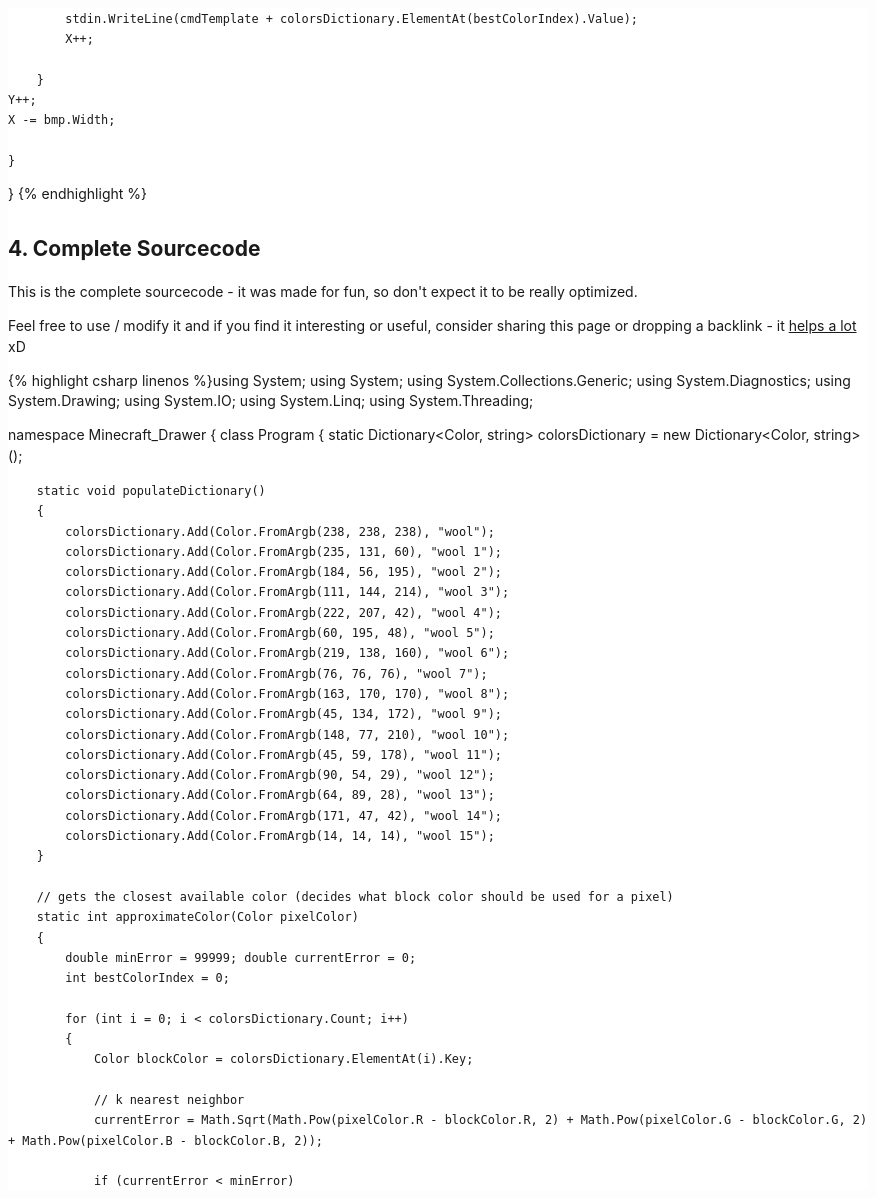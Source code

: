             stdin.WriteLine(cmdTemplate + colorsDictionary.ElementAt(bestColorIndex).Value);
            X++;

        }
    Y++;
    X -= bmp.Width; 

    }
}
{% endhighlight %}

## 4\. Complete Sourcecode

This is the complete sourcecode - it was made for fun, so don't expect it to be really optimized.

Feel free to use / modify it and if you find it interesting or useful, consider sharing this page or dropping a backlink - it <u>helps a lot</u> xD

{% highlight csharp linenos %}using System;
using System;
using System.Collections.Generic;
using System.Diagnostics;
using System.Drawing;
using System.IO;
using System.Linq;
using System.Threading;

namespace Minecraft_Drawer
{
    class Program
    {
        static Dictionary<Color, string> colorsDictionary = new Dictionary<Color, string>();

        static void populateDictionary()
        {
            colorsDictionary.Add(Color.FromArgb(238, 238, 238), "wool");
            colorsDictionary.Add(Color.FromArgb(235, 131, 60), "wool 1");
            colorsDictionary.Add(Color.FromArgb(184, 56, 195), "wool 2");
            colorsDictionary.Add(Color.FromArgb(111, 144, 214), "wool 3");
            colorsDictionary.Add(Color.FromArgb(222, 207, 42), "wool 4");
            colorsDictionary.Add(Color.FromArgb(60, 195, 48), "wool 5");
            colorsDictionary.Add(Color.FromArgb(219, 138, 160), "wool 6");
            colorsDictionary.Add(Color.FromArgb(76, 76, 76), "wool 7");
            colorsDictionary.Add(Color.FromArgb(163, 170, 170), "wool 8");
            colorsDictionary.Add(Color.FromArgb(45, 134, 172), "wool 9");
            colorsDictionary.Add(Color.FromArgb(148, 77, 210), "wool 10");
            colorsDictionary.Add(Color.FromArgb(45, 59, 178), "wool 11");
            colorsDictionary.Add(Color.FromArgb(90, 54, 29), "wool 12");
            colorsDictionary.Add(Color.FromArgb(64, 89, 28), "wool 13");
            colorsDictionary.Add(Color.FromArgb(171, 47, 42), "wool 14");
            colorsDictionary.Add(Color.FromArgb(14, 14, 14), "wool 15");
        }

        // gets the closest available color (decides what block color should be used for a pixel)
        static int approximateColor(Color pixelColor)
        {
            double minError = 99999; double currentError = 0;
            int bestColorIndex = 0;

            for (int i = 0; i < colorsDictionary.Count; i++)
            {
                Color blockColor = colorsDictionary.ElementAt(i).Key;

                // k nearest neighbor
                currentError = Math.Sqrt(Math.Pow(pixelColor.R - blockColor.R, 2) + Math.Pow(pixelColor.G - blockColor.G, 2) + Math.Pow(pixelColor.B - blockColor.B, 2));

                if (currentError < minError)